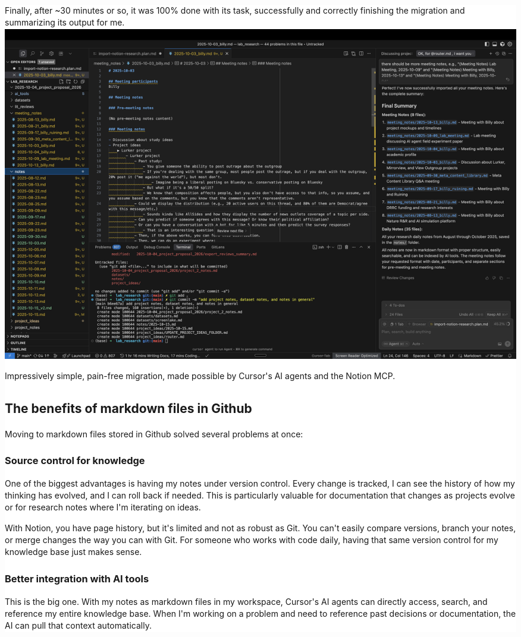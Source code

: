 Finally, after ~30 minutes or so, it was 100% done with its task, successfully and correctly finishing the migration and summarizing its output for me.
![Starter prompt](/assets/images/2025-10-15-migrating-notes-notion-to-github-cursor-mcp/8.png)

Impressively simple, pain-free migration, made possible by Cursor's AI agents and the Notion MCP.

## The benefits of markdown files in Github

Moving to markdown files stored in Github solved several problems at once:

### Source control for knowledge

One of the biggest advantages is having my notes under version control. Every change is tracked, I can see the history of how my thinking has evolved, and I can roll back if needed. This is particularly valuable for documentation that changes as projects evolve or for research notes where I'm iterating on ideas.

With Notion, you have page history, but it's limited and not as robust as Git. You can't easily compare versions, branch your notes, or merge changes the way you can with Git. For someone who works with code daily, having that same version control for my knowledge base just makes sense.

### Better integration with AI tools

This is the big one. With my notes as markdown files in my workspace, Cursor's AI agents can directly access, search, and reference my entire knowledge base. When I'm working on a problem and need to reference past decisions or documentation, the AI can pull that context automatically.
